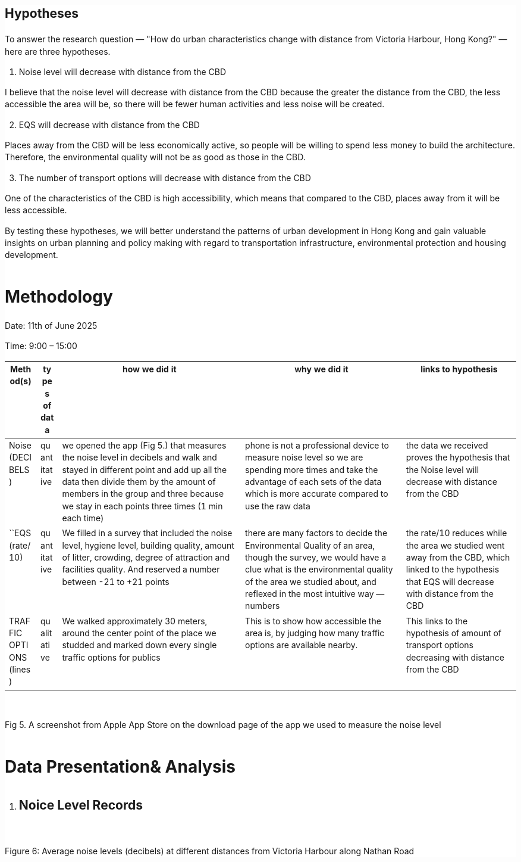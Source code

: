 ## Hypotheses

To answer the research question — "How do urban characteristics change with distance from Victoria Harbour, Hong Kong?" — here are three hypotheses.

1. Noise level will decrease with distance from the CBD

I believe that the noise level will decrease with distance from the CBD because the greater the distance from the CBD, the less accessible the area will be, so there will be fewer human activities and less noise will be created.

2. EQS will decrease with distance from the CBD

Places away from the CBD will be less economically active, so people will be willing to spend less money to build the architecture. Therefore, the environmental quality will not be as good as those in the CBD.

3. The number of transport options will decrease with distance from the CBD

One of the characteristics of the CBD is high accessibility, which means that compared to the CBD, places away from it will be less accessible.

By testing these hypotheses, we will better understand the patterns of urban development in Hong Kong and gain valuable insights on urban planning and policy making with regard to transportation infrastructure, environmental protection and housing development.

# Methodology

Date: 11th of June 2025

Time: 9:00 – 15:00

| Method(s)               | types of data | how we did it                                                                                                                                                                                                                                                     | why we did it                                                                                                                                                                                                                    | links to hypothesis                                                                                                                                    |
| ----------------------- | ------------- | ----------------------------------------------------------------------------------------------------------------------------------------------------------------------------------------------------------------------------------------------------------------- | -------------------------------------------------------------------------------------------------------------------------------------------------------------------------------------------------------------------------------- | ------------------------------------------------------------------------------------------------------------------------------------------------------ |
| Noise (DECIBELS)        | quantitative  | we opened the app (Fig 5.) that measures the noise level in decibels and walk and stayed in different point and add up all the data then divide them by the amount of members in the group and three because we stay in each points three times (1 min each time) | phone is not a professional device to measure noise level so we are spending more times and take the advantage of each sets of the data which is more accurate compared to use the raw data                                      | the data we received proves the hypothesis that the Noise level will decrease with distance from the CBD                                               |
| ``EQS (rate/10)  | quantitative  | We filled in a survey that included the noise level, hygiene level, building quality, amount of litter, crowding, degree of attraction and facilities quality. And reserved a number between -21 to +21 points                                                    | there are many factors to decide the Environmental Quality of an area, though the survey, we would have a clue what is the environmental quality of the area we studied about, and reflexed in the most intuitive way — numbers | the rate/10 reduces while the area we studied went away from the CBD, which linked to the hypothesis that EQS will decrease with distance from the CBD |
| TRAFFIC OPTIONS (lines) | qualitative   | We walked approximately 30 meters, around the center point of the place we studded and marked down every single traffic options for publics                                                                                                                       | This is to show how accessible the area is, by judging how many traffic options are available nearby.                                                                                                                            | This links to the hypothesis of amount of transport options decreasing with distance from the CBD                                                      |

![]()

Fig 5. A screenshot from Apple App Store on the download page of the app we used to measure the noise level

# Data Presentation& Analysis

1. ## Noice Level Records

![]()

Figure 6: Average noise levels (decibels) at different distances from Victoria Harbour along Nathan Road
